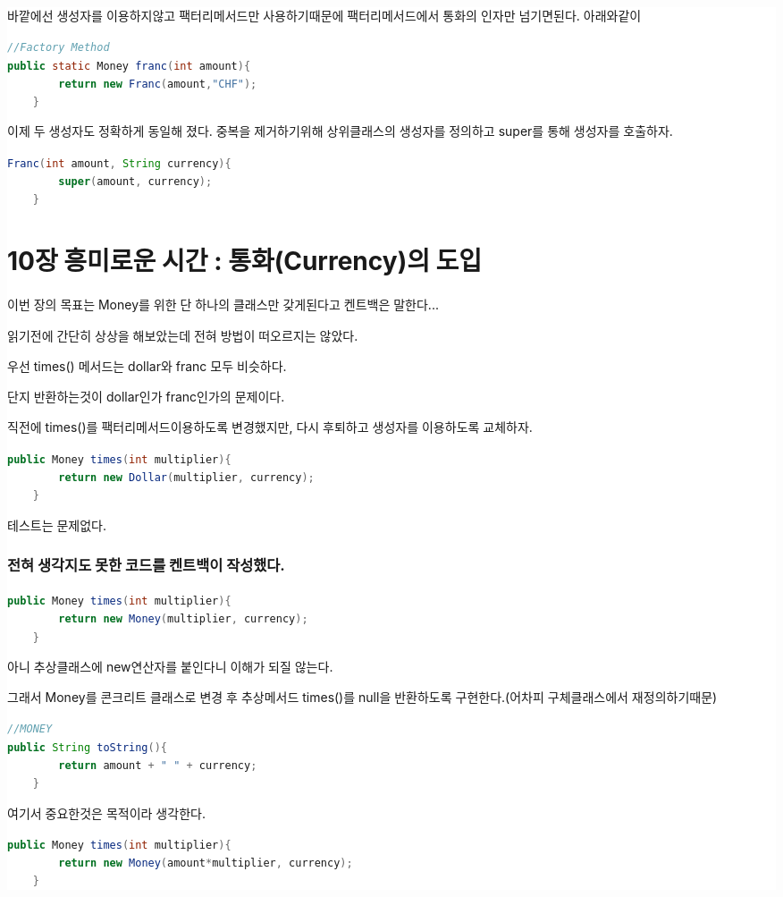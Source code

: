 바깥에선 생성자를 이용하지않고 팩터리메서드만 사용하기때문에 팩터리메서드에서 통화의 인자만 넘기면된다. 아래와같이

```java
//Factory Method
public static Money franc(int amount){
        return new Franc(amount,"CHF");
    }
```

이제 두 생성자도 정확하게 동일해 졌다. 중복을 제거하기위해 상위클래스의 생성자를 정의하고 super를 통해 생성자를 호출하자.

```java
Franc(int amount, String currency){
        super(amount, currency);
    }
```

10장 흥미로운 시간 : 통화(Currency)의 도입
=

이번 장의 목표는 Money를 위한 단 하나의 클래스만 갖게된다고 켄트백은 말한다...

읽기전에 간단히 상상을 해보았는데 전혀 방법이 떠오르지는 않았다.

우선 times() 메서드는 dollar와 franc 모두 비슷하다.

단지 반환하는것이 dollar인가 franc인가의 문제이다.

직전에 times()를 팩터리메서드이용하도록 변경했지만, 다시 후퇴하고 생성자를 이용하도록 교체하자.

```java
public Money times(int multiplier){
        return new Dollar(multiplier, currency);
    }
```

테스트는 문제없다.

### 전혀 생각지도 못한 코드를 켄트백이 작성했다.

```java
public Money times(int multiplier){
        return new Money(multiplier, currency);
    }
```

아니 추상클래스에 new연산자를 붙인다니 이해가 되질 않는다.

그래서 Money를 콘크리트 클래스로 변경 후 추상메서드 times()를 null을 반환하도록 구현한다.(어차피 구체클래스에서 재정의하기때문)

```java
//MONEY
public String toString(){
        return amount + " " + currency;
    }
```

여기서 중요한것은 목적이라 생각한다.

```java
public Money times(int multiplier){
        return new Money(amount*multiplier, currency);
    }
```
